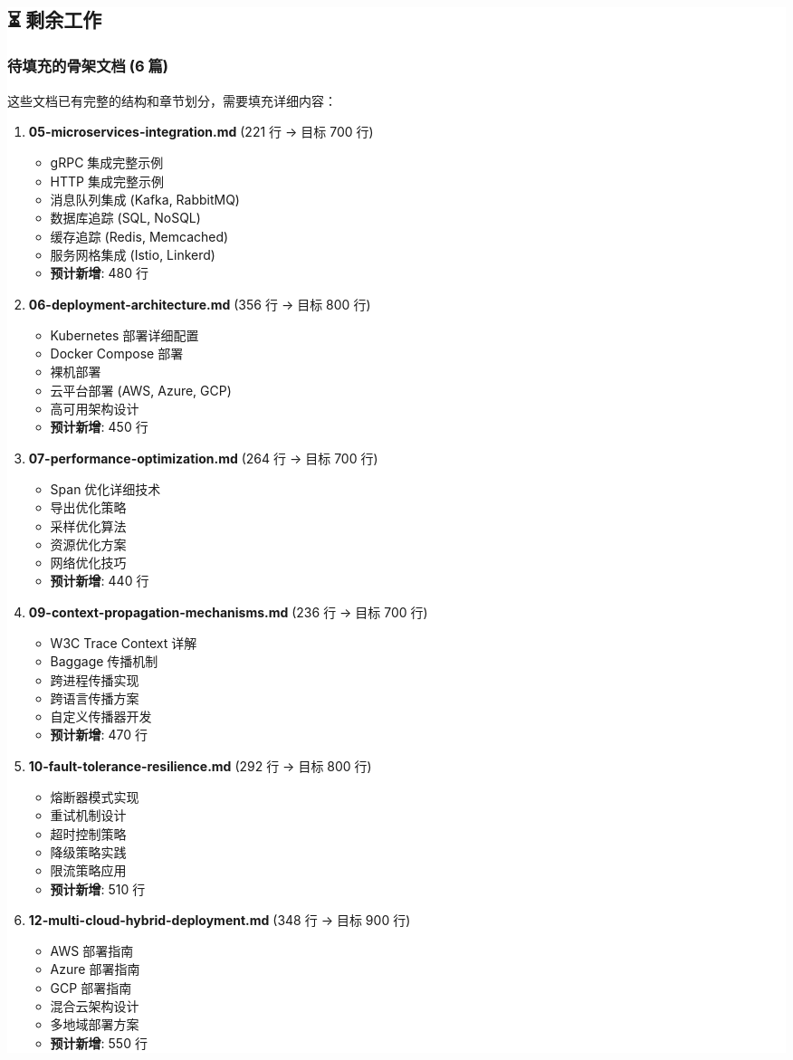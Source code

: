 
## ⏳ 剩余工作

### 待填充的骨架文档 (6 篇)

这些文档已有完整的结构和章节划分，需要填充详细内容：

1. **05-microservices-integration.md** (221 行 → 目标 700 行)
   - gRPC 集成完整示例
   - HTTP 集成完整示例
   - 消息队列集成 (Kafka, RabbitMQ)
   - 数据库追踪 (SQL, NoSQL)
   - 缓存追踪 (Redis, Memcached)
   - 服务网格集成 (Istio, Linkerd)
   - **预计新增**: 480 行

2. **06-deployment-architecture.md** (356 行 → 目标 800 行)
   - Kubernetes 部署详细配置
   - Docker Compose 部署
   - 裸机部署
   - 云平台部署 (AWS, Azure, GCP)
   - 高可用架构设计
   - **预计新增**: 450 行

3. **07-performance-optimization.md** (264 行 → 目标 700 行)
   - Span 优化详细技术
   - 导出优化策略
   - 采样优化算法
   - 资源优化方案
   - 网络优化技巧
   - **预计新增**: 440 行

4. **09-context-propagation-mechanisms.md** (236 行 → 目标 700 行)
   - W3C Trace Context 详解
   - Baggage 传播机制
   - 跨进程传播实现
   - 跨语言传播方案
   - 自定义传播器开发
   - **预计新增**: 470 行

5. **10-fault-tolerance-resilience.md** (292 行 → 目标 800 行)
   - 熔断器模式实现
   - 重试机制设计
   - 超时控制策略
   - 降级策略实践
   - 限流策略应用
   - **预计新增**: 510 行

6. **12-multi-cloud-hybrid-deployment.md** (348 行 → 目标 900 行)
   - AWS 部署指南
   - Azure 部署指南
   - GCP 部署指南
   - 混合云架构设计
   - 多地域部署方案
   - **预计新增**: 550 行
